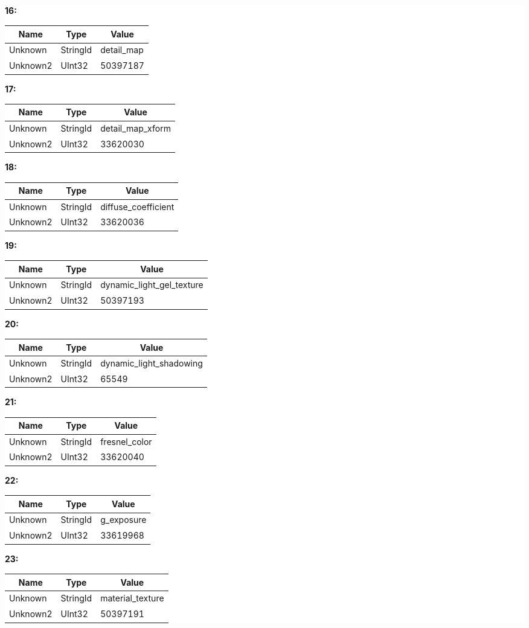 
**16:**

Name	| Type	| Value
---	|---	|---	|
Unknown	|StringId	|detail_map
Unknown2	|UInt32	|50397187


**17:**

Name	| Type	| Value
---	|---	|---	|
Unknown	|StringId	|detail_map_xform
Unknown2	|UInt32	|33620030


**18:**

Name	| Type	| Value
---	|---	|---	|
Unknown	|StringId	|diffuse_coefficient
Unknown2	|UInt32	|33620036


**19:**

Name	| Type	| Value
---	|---	|---	|
Unknown	|StringId	|dynamic_light_gel_texture
Unknown2	|UInt32	|50397193


**20:**

Name	| Type	| Value
---	|---	|---	|
Unknown	|StringId	|dynamic_light_shadowing
Unknown2	|UInt32	|65549


**21:**

Name	| Type	| Value
---	|---	|---	|
Unknown	|StringId	|fresnel_color
Unknown2	|UInt32	|33620040


**22:**

Name	| Type	| Value
---	|---	|---	|
Unknown	|StringId	|g_exposure
Unknown2	|UInt32	|33619968


**23:**

Name	| Type	| Value
---	|---	|---	|
Unknown	|StringId	|material_texture
Unknown2	|UInt32	|50397191
